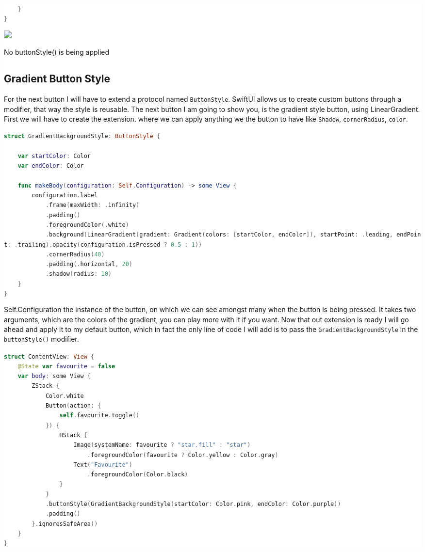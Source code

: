 ```swift
    }
}
```

![](/images/DefaultButton480p.gif)

No buttonStyle() is being applied

## Gradient Button Style

For the next button I will have to extend a protocol named `ButtonStyle`. SwiftUI allows us to create custom buttons through a modifier, that way the style is reusable. The next button I am going to show you, is the gradient style button, using LinearGradient. First we will have to create the extension. where we can apply anything we the button to have like `Shadow`, `cornerRadius`, `color`.

```swift
struct GradientBackgroundStyle: ButtonStyle {

    var startColor: Color
    var endColor: Color

    func makeBody(configuration: Self.Configuration) -> some View {
        configuration.label
            .frame(maxWidth: .infinity)
            .padding()
            .foregroundColor(.white)
            .background(LinearGradient(gradient: Gradient(colors: [startColor, endColor]), startPoint: .leading, endPoint: .trailing).opacity(configuration.isPressed ? 0.5 : 1))
            .cornerRadius(40)
            .padding(.horizontal, 20)
            .shadow(radius: 10)
    }
}
```

Self.Configuration the instance of the button, on which we can see amongst many when the button is being pressed. It takes two arguments, which are the colors of the gradient, you can play more with it if you want. Now that out extension is ready I will go ahead and apply It to my default button, which in fact the only line of code I will add is to pass the `GradientBackgroundStyle` in the `buttonStyle()` modifier.

```swift
struct ContentView: View {
    @State var favourite = false
    var body: some View {
        ZStack {
            Color.white
            Button(action: {
                self.favourite.toggle()
            }) {
                HStack {
                    Image(systemName: favourite ? "star.fill" : "star")
                        .foregroundColor(favourite ? Color.yellow : Color.gray)
                    Text("Favourite")
                        .foregroundColor(Color.black)
                }
            }
            .buttonStyle(GradientBackgroundStyle(startColor: Color.pink, endColor: Color.purple))
            .padding()
        }.ignoresSafeArea()
    }
}
```
